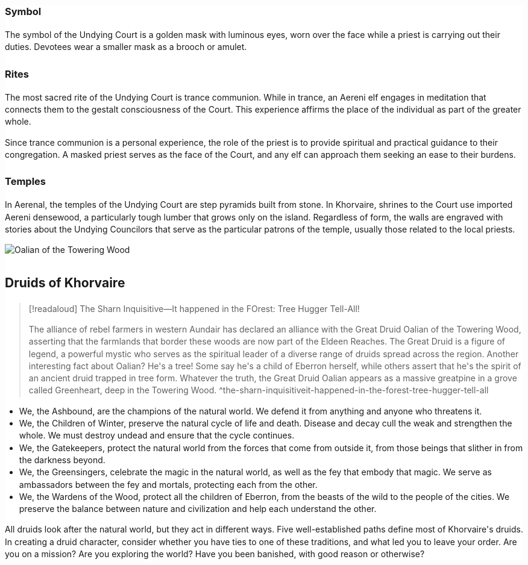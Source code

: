 ### Symbol

The symbol of the Undying Court is a golden mask with luminous eyes, worn over the face while a priest is carrying out their duties. Devotees wear a smaller mask as a brooch or amulet.

### Rites

The most sacred rite of the Undying Court is trance communion. While in trance, an Aereni elf engages in meditation that connects them to the gestalt consciousness of the Court. This experience affirms the place of the individual as part of the greater whole.

Since trance communion is a personal experience, the role of the priest is to provide spiritual and practical guidance to their congregation. A masked priest serves as the face of the Court, and any elf can approach them seeking an ease to their burdens.

### Temples

In Aerenal, the temples of the Undying Court are step pyramids built from stone. In Khorvaire, shrines to the Court use imported Aereni densewood, a particularly tough lumber that grows only on the island. Regardless of form, the walls are engraved with stories about the Undying Councilors that serve as the particular patrons of the temple, usually those related to the local priests.

![Oalian of the Towering Wood](/3-Mechanics/CLI/books/eberron-rising-from-the-last-war/img/095-2-17.webp#center)

## Druids of Khorvaire

> [!readaloud] The Sharn Inquisitive—It happened in the FOrest: Tree Hugger Tell-All!
> 
> The alliance of rebel farmers in western Aundair has declared an alliance with the Great Druid Oalian of the Towering Wood, asserting that the farmlands that border these woods are now part of the Eldeen Reaches. The Great Druid is a figure of legend, a powerful mystic who serves as the spiritual leader of a diverse range of druids spread across the region. Another interesting fact about Oalian? He's a tree! Some say he's a child of Eberron herself, while others assert that he's the spirit of an ancient druid trapped in tree form. Whatever the truth, the Great Druid Oalian appears as a massive greatpine in a grove called Greenheart, deep in the Towering Wood.
^the-sharn-inquisitiveit-happened-in-the-forest-tree-hugger-tell-all

- We, the Ashbound, are the champions of the natural world. We defend it from anything and anyone who threatens it.  
- We, the Children of Winter, preserve the natural cycle of life and death. Disease and decay cull the weak and strengthen the whole. We must destroy undead and ensure that the cycle continues.  
- We, the Gatekeepers, protect the natural world from the forces that come from outside it, from those beings that slither in from the darkness beyond.  
- We, the Greensingers, celebrate the magic in the natural world, as well as the fey that embody that magic. We serve as ambassadors between the fey and mortals, protecting each from the other.  
- We, the Wardens of the Wood, protect all the children of Eberron, from the beasts of the wild to the people of the cities. We preserve the balance between nature and civilization and help each understand the other.  

All druids look after the natural world, but they act in different ways. Five well-established paths define most of Khorvaire's druids. In creating a druid character, consider whether you have ties to one of these traditions, and what led you to leave your order. Are you on a mission? Are you exploring the world? Have you been banished, with good reason or otherwise?
